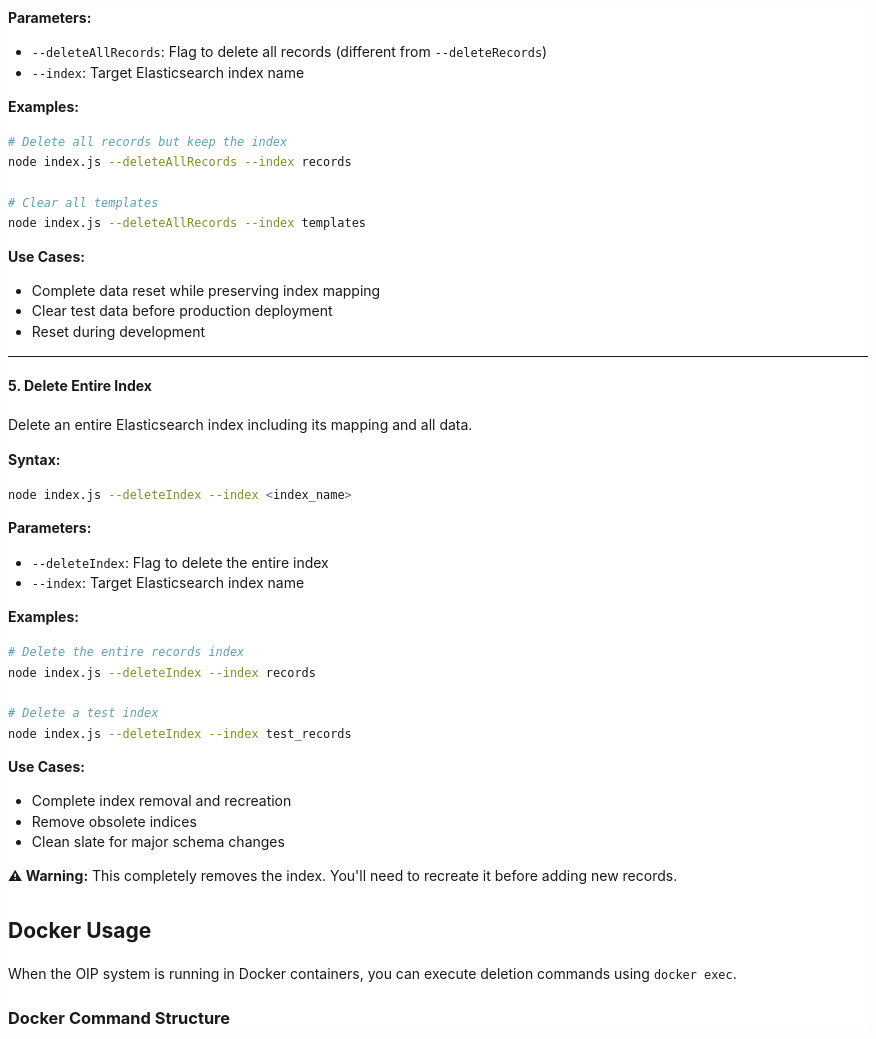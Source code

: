 **Parameters:**
- `--deleteAllRecords`: Flag to delete all records (different from `--deleteRecords`)
- `--index`: Target Elasticsearch index name

**Examples:**
```bash
# Delete all records but keep the index
node index.js --deleteAllRecords --index records

# Clear all templates
node index.js --deleteAllRecords --index templates
```

**Use Cases:**
- Complete data reset while preserving index mapping
- Clear test data before production deployment
- Reset during development

---

#### 5. Delete Entire Index

Delete an entire Elasticsearch index including its mapping and all data.

**Syntax:**
```bash
node index.js --deleteIndex --index <index_name>
```

**Parameters:**
- `--deleteIndex`: Flag to delete the entire index
- `--index`: Target Elasticsearch index name

**Examples:**
```bash
# Delete the entire records index
node index.js --deleteIndex --index records

# Delete a test index
node index.js --deleteIndex --index test_records
```

**Use Cases:**
- Complete index removal and recreation
- Remove obsolete indices
- Clean slate for major schema changes

**⚠️ Warning:** This completely removes the index. You'll need to recreate it before adding new records.

## Docker Usage

When the OIP system is running in Docker containers, you can execute deletion commands using `docker exec`.

### Docker Command Structure
